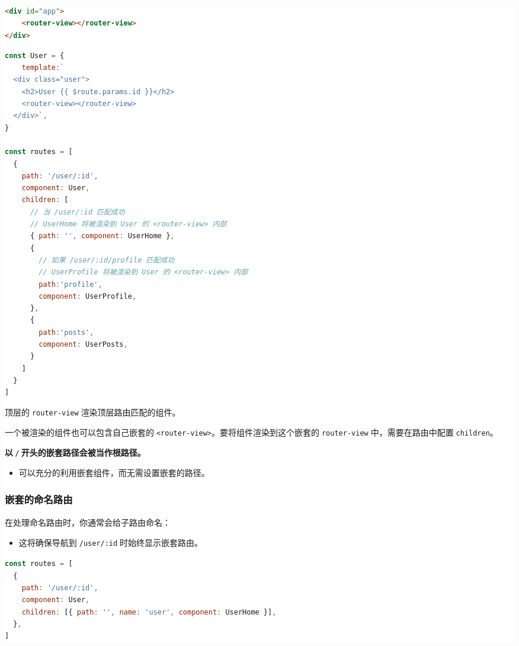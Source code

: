 ```html
<div id="app">
	<router-view></router-view>
</div>
```

```js
const User = {
	template:`
  <div class="user">
  	<h2>User {{ $route.params.id }}</h2>
  	<router-view></router-view>
  </div>`,
}

const routes = [
  { 
  	path: '/user/:id', 
    component: User,
    children: [
      // 当 /user/:id 匹配成功
      // UserHome 将被渲染到 User 的 <router-view> 内部
      { path: '', component: UserHome },
      {
        // 如果 /user/:id/profile 匹配成功
      	// UserProfile 将被渲染到 User 的 <router-view> 内部
        path:'profile',
        component: UserProfile, 
      },
      {
        path:'posts',
        component: UserPosts,
      }
    ]
  }
]
```

顶层的 `router-view` 渲染顶层路由匹配的组件。

一个被渲染的组件也可以包含自己嵌套的 `<router-view>`。要将组件渲染到这个嵌套的 `router-view` 中，需要在路由中配置 `children`。

**以 `/` 开头的嵌套路径会被当作根路径。**

- 可以充分的利用嵌套组件，而无需设置嵌套的路径。

### 嵌套的命名路由

在处理命名路由时，你通常会给子路由命名：

- 这将确保导航到 `/user/:id` 时始终显示嵌套路由。

```js
const routes = [
  {
    path: '/user/:id',
    component: User,
    children: [{ path: '', name: 'user', component: UserHome }],
  },
]
```
